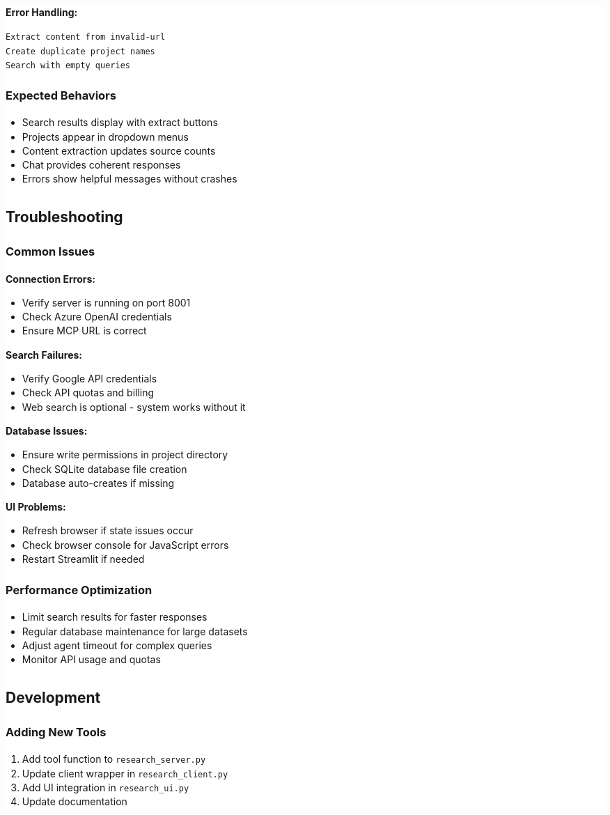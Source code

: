 **Error Handling:**
```
Extract content from invalid-url
Create duplicate project names
Search with empty queries
```

### Expected Behaviors

- Search results display with extract buttons
- Projects appear in dropdown menus
- Content extraction updates source counts
- Chat provides coherent responses
- Errors show helpful messages without crashes

## Troubleshooting

### Common Issues

**Connection Errors:**
- Verify server is running on port 8001
- Check Azure OpenAI credentials
- Ensure MCP URL is correct

**Search Failures:**
- Verify Google API credentials
- Check API quotas and billing
- Web search is optional - system works without it

**Database Issues:**
- Ensure write permissions in project directory
- Check SQLite database file creation
- Database auto-creates if missing

**UI Problems:**
- Refresh browser if state issues occur
- Check browser console for JavaScript errors
- Restart Streamlit if needed

### Performance Optimization

- Limit search results for faster responses
- Regular database maintenance for large datasets
- Adjust agent timeout for complex queries
- Monitor API usage and quotas

## Development

### Adding New Tools

1. Add tool function to `research_server.py`
2. Update client wrapper in `research_client.py`
3. Add UI integration in `research_ui.py`
4. Update documentation
